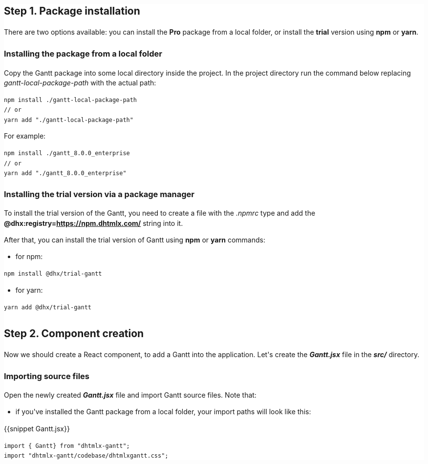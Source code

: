 ## Step 1. Package installation

There are two options available: you can install the **Pro** package from a local folder, or install the **trial**
version using **npm** or **yarn**.

### Installing the package from a local folder

Copy the Gantt package into some local directory inside the project.
In the project directory run the command below replacing *gantt-local-package-path* with the actual path:

~~~
npm install ./gantt-local-package-path
// or
yarn add "./gantt-local-package-path"
~~~

For example:

~~~
npm install ./gantt_8.0.0_enterprise
// or
yarn add "./gantt_8.0.0_enterprise"
~~~

### Installing the trial version via a package manager

To install the trial version of the Gantt, you need to create a file with the *.npmrc* type and add the **&#64;dhx:registry=https://npm.dhtmlx.com/** string into it.

After that, you can install the trial version of Gantt using **npm** or **yarn** commands:

- for npm:

~~~
npm install @dhx/trial-gantt
~~~

- for yarn:

~~~
yarn add @dhx/trial-gantt
~~~

## Step 2. Component creation

Now we should create a React component, to add a Gantt into the application. Let's create the ***Gantt.jsx*** file in the ***src/*** directory.

### Importing source files

Open the newly created ***Gantt.jsx*** file and import Gantt source files. Note that:

- if you've installed the Gantt package from a local folder, your import paths will look like this:

{{snippet Gantt.jsx}}
~~~
import { Gantt} from "dhtmlx-gantt";
import "dhtmlx-gantt/codebase/dhtmlxgantt.css";
~~~ 
